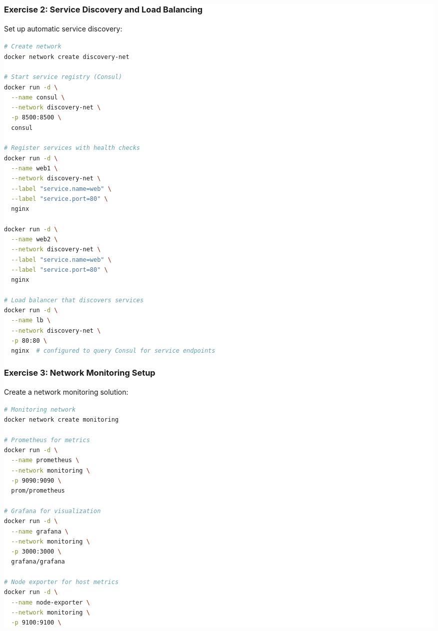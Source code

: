 ### Exercise 2: Service Discovery and Load Balancing

Set up automatic service discovery:

```bash
# Create network
docker network create discovery-net

# Start service registry (Consul)
docker run -d \
  --name consul \
  --network discovery-net \
  -p 8500:8500 \
  consul

# Register services with health checks
docker run -d \
  --name web1 \
  --network discovery-net \
  --label "service.name=web" \
  --label "service.port=80" \
  nginx

docker run -d \
  --name web2 \
  --network discovery-net \
  --label "service.name=web" \
  --label "service.port=80" \
  nginx

# Load balancer that discovers services
docker run -d \
  --name lb \
  --network discovery-net \
  -p 80:80 \
  nginx  # configured to query Consul for service endpoints
```

### Exercise 3: Network Monitoring Setup

Create a network monitoring solution:

```bash
# Monitoring network
docker network create monitoring

# Prometheus for metrics
docker run -d \
  --name prometheus \
  --network monitoring \
  -p 9090:9090 \
  prom/prometheus

# Grafana for visualization  
docker run -d \
  --name grafana \
  --network monitoring \
  -p 3000:3000 \
  grafana/grafana

# Node exporter for host metrics
docker run -d \
  --name node-exporter \
  --network monitoring \
  -p 9100:9100 \
```